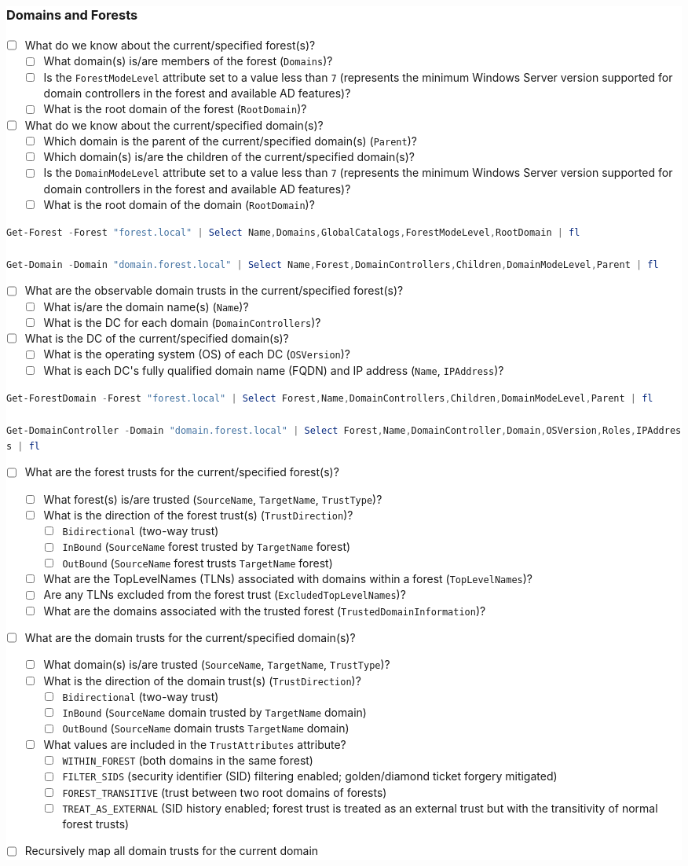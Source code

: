 ### Domains and Forests

* [ ] What do we know about the current/specified forest(s)?
	* [ ] What domain(s) is/are members of the forest (`Domains`)?
	* [ ] Is the `ForestModeLevel` attribute set to a value less than `7` (represents the minimum Windows Server version supported for domain controllers in the forest and available AD features)?
	* [ ] What is the root domain of the forest (`RootDomain`)?
* [ ] What do we know about the current/specified domain(s)?
	* [ ] Which domain is the parent of the current/specified domain(s) (`Parent`)?
	* [ ] Which domain(s) is/are the children of the current/specified domain(s)?
	* [ ] Is the `DomainModeLevel` attribute set to a value less than `7` (represents the minimum Windows Server version supported for domain controllers in the forest and available AD features)?
	* [ ] What is the root domain of the domain (`RootDomain`)?

```powershell
Get-Forest -Forest "forest.local" | Select Name,Domains,GlobalCatalogs,ForestModeLevel,RootDomain | fl

Get-Domain -Domain "domain.forest.local" | Select Name,Forest,DomainControllers,Children,DomainModeLevel,Parent | fl
```

* [ ] What are the observable domain trusts in the current/specified forest(s)?
	* [ ] What is/are the domain name(s) (`Name`)? 
	* [ ] What is the DC for each domain (`DomainControllers`)?
* [ ] What is the DC of the current/specified domain(s)?
	* [ ] What is the operating system (OS) of each DC (`OSVersion`)?
	* [ ] What is each DC's fully qualified domain name (FQDN) and IP address (`Name`, `IPAddress`)?

```powershell
Get-ForestDomain -Forest "forest.local" | Select Forest,Name,DomainControllers,Children,DomainModeLevel,Parent | fl

Get-DomainController -Domain "domain.forest.local" | Select Forest,Name,DomainController,Domain,OSVersion,Roles,IPAddress | fl
```

* [ ] What are the forest trusts for the current/specified forest(s)?
	* [ ] What forest(s) is/are trusted (`SourceName`, `TargetName`, `TrustType`)? 
	* [ ] What is the direction of the forest trust(s) (`TrustDirection`)?
		* [ ] `Bidirectional` (two-way trust)
		* [ ] `InBound` (`SourceName` forest trusted by `TargetName` forest)
		* [ ] `OutBound` (`SourceName` forest trusts `TargetName` forest)
	* [ ] What are the TopLevelNames (TLNs) associated with domains within a forest (`TopLevelNames`)?
	* [ ] Are any TLNs excluded from the forest trust (`ExcludedTopLevelNames`)?
	* [ ] What are the domains associated with the trusted forest (`TrustedDomainInformation`)?
* [ ] What are the domain trusts for the current/specified domain(s)?
	* [ ] What domain(s) is/are trusted (`SourceName`, `TargetName`, `TrustType`)?
	* [ ] What is the direction of the domain trust(s) (`TrustDirection`)?
		* [ ] `Bidirectional` (two-way trust)
		* [ ] `InBound` (`SourceName` domain trusted by `TargetName` domain)
		* [ ] `OutBound` (`SourceName` domain trusts `TargetName` domain)
	* [ ] What values are included in the `TrustAttributes` attribute?
		* [ ] `WITHIN_FOREST` (both domains in the same forest)
		* [ ] `FILTER_SIDS` (security identifier (SID) filtering enabled; golden/diamond ticket forgery mitigated)
		* [ ] `FOREST_TRANSITIVE` (trust between two root domains of forests)
		* [ ] `TREAT_AS_EXTERNAL` (SID history enabled; forest trust is treated as an external trust but with the transitivity of normal forest trusts)
* [ ] Recursively map all domain trusts for the current domain


[^1]: https://learn.microsoft.com/en-us/windows-server/identity/ad-ds/get-started/virtual-dc/active-directory-domain-services-overview
[^2]: https://powersploit.readthedocs.io/en/latest/Recon/
[^3]: https://github.com/its-a-feature/Mythic
[^4]: https://github.com/MythicAgents/Apollo